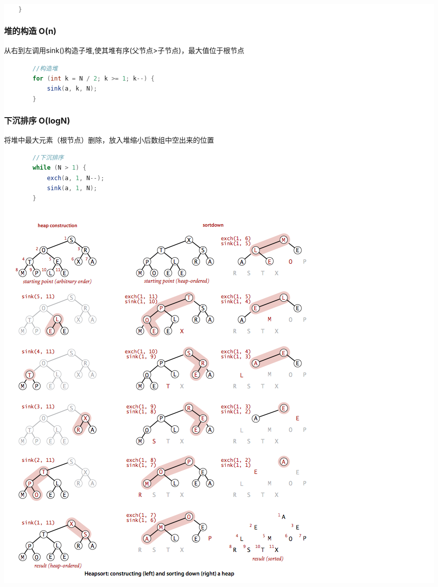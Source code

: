 ```java
    }
```

### 堆的构造 O(n)

从右到左调用sink()构造子堆,使其堆有序(父节点>子节点)，最大值位于根节点

```java
        //构造堆
        for (int k = N / 2; k >= 1; k--) {
            sink(a, k, N);
        }
```

### 下沉排序 O(logN)

将堆中最大元素（根节点）删除，放入堆缩小后数组中空出来的位置

```java
        //下沉排序
        while (N > 1) {
            exch(a, 1, N--);
            sink(a, 1, N);
        }
```

![](../img/alg/heap.png)
